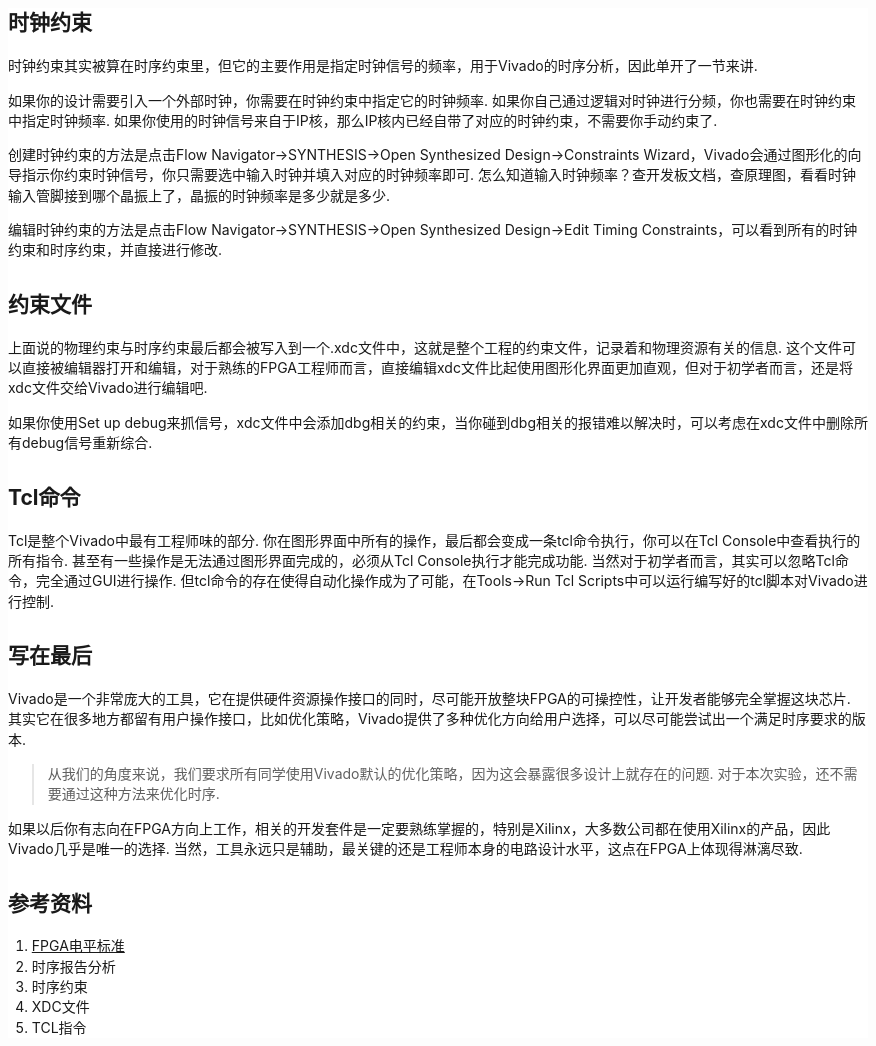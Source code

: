 ## 时钟约束

时钟约束其实被算在时序约束里，但它的主要作用是指定时钟信号的频率，用于Vivado的时序分析，因此单开了一节来讲.  

如果你的设计需要引入一个外部时钟，你需要在时钟约束中指定它的时钟频率. 如果你自己通过逻辑对时钟进行分频，你也需要在时钟约束中指定时钟频率. 如果你使用的时钟信号来自于IP核，那么IP核内已经自带了对应的时钟约束，不需要你手动约束了.  

创建时钟约束的方法是点击Flow Navigator->SYNTHESIS->Open Synthesized Design->Constraints Wizard，Vivado会通过图形化的向导指示你约束时钟信号，你只需要选中输入时钟并填入对应的时钟频率即可. 怎么知道输入时钟频率？查开发板文档，查原理图，看看时钟输入管脚接到哪个晶振上了，晶振的时钟频率是多少就是多少. 

编辑时钟约束的方法是点击Flow Navigator->SYNTHESIS->Open Synthesized Design->Edit Timing Constraints，可以看到所有的时钟约束和时序约束，并直接进行修改.  

## 约束文件

上面说的物理约束与时序约束最后都会被写入到一个.xdc文件中，这就是整个工程的约束文件，记录着和物理资源有关的信息. 这个文件可以直接被编辑器打开和编辑，对于熟练的FPGA工程师而言，直接编辑xdc文件比起使用图形化界面更加直观，但对于初学者而言，还是将xdc文件交给Vivado进行编辑吧.  

如果你使用Set up debug来抓信号，xdc文件中会添加dbg相关的约束，当你碰到dbg相关的报错难以解决时，可以考虑在xdc文件中删除所有debug信号重新综合.  

## Tcl命令

Tcl是整个Vivado中最有工程师味的部分. 你在图形界面中所有的操作，最后都会变成一条tcl命令执行，你可以在Tcl Console中查看执行的所有指令. 甚至有一些操作是无法通过图形界面完成的，必须从Tcl Console执行才能完成功能. 当然对于初学者而言，其实可以忽略Tcl命令，完全通过GUI进行操作. 但tcl命令的存在使得自动化操作成为了可能，在Tools->Run Tcl Scripts中可以运行编写好的tcl脚本对Vivado进行控制.  

## 写在最后

Vivado是一个非常庞大的工具，它在提供硬件资源操作接口的同时，尽可能开放整块FPGA的可操控性，让开发者能够完全掌握这块芯片. 其实它在很多地方都留有用户操作接口，比如优化策略，Vivado提供了多种优化方向给用户选择，可以尽可能尝试出一个满足时序要求的版本.   

> 从我们的角度来说，我们要求所有同学使用Vivado默认的优化策略，因为这会暴露很多设计上就存在的问题. 对于本次实验，还不需要通过这种方法来优化时序.  

如果以后你有志向在FPGA方向上工作，相关的开发套件是一定要熟练掌握的，特别是Xilinx，大多数公司都在使用Xilinx的产品，因此Vivado几乎是唯一的选择. 当然，工具永远只是辅助，最关键的还是工程师本身的电路设计水平，这点在FPGA上体现得淋漓尽致.  

## 参考资料
1. [FPGA电平标准](https://www.cnblogs.com/doincli/p/15234990.html)  
2. 时序报告分析  
3. 时序约束  
4. XDC文件  
5. TCL指令  
